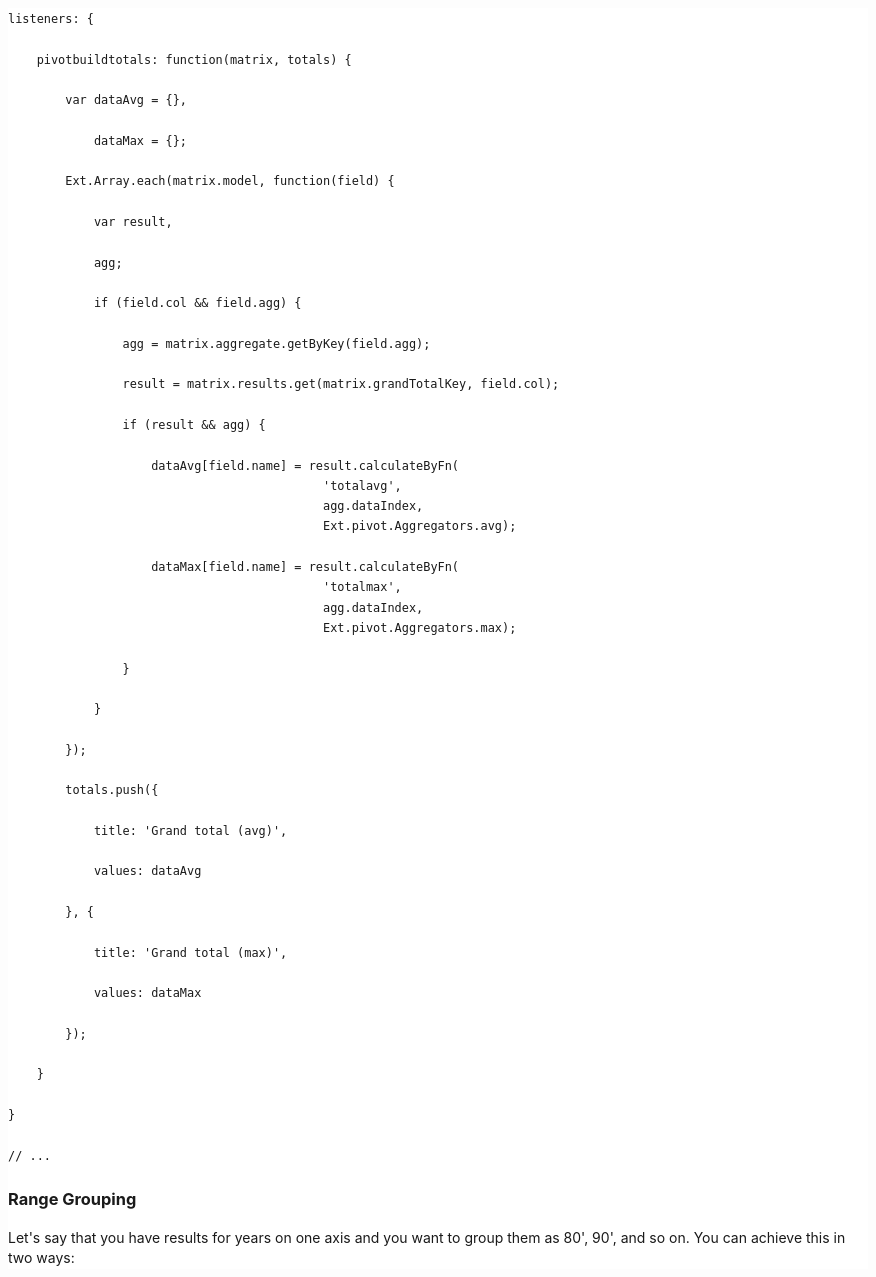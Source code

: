     listeners: {

        pivotbuildtotals: function(matrix, totals) {

            var dataAvg = {},

                dataMax = {};

            Ext.Array.each(matrix.model, function(field) {

                var result,

                agg;

                if (field.col && field.agg) {

                    agg = matrix.aggregate.getByKey(field.agg);

                    result = matrix.results.get(matrix.grandTotalKey, field.col);

                    if (result && agg) {

                        dataAvg[field.name] = result.calculateByFn(
                                                'totalavg', 
                                                agg.dataIndex, 
                                                Ext.pivot.Aggregators.avg);

                        dataMax[field.name] = result.calculateByFn(
                                                'totalmax', 
                                                agg.dataIndex, 
                                                Ext.pivot.Aggregators.max);

                    }

                }

            });

            totals.push({

                title: 'Grand total (avg)',

                values: dataAvg

            }, {

                title: 'Grand total (max)',

                values: dataMax

            });

        }

    }

    // ...

### Range Grouping

Let's say that you have results for years on one axis and you want to group them as 80', 
90', and so on. You can achieve this in two ways:
